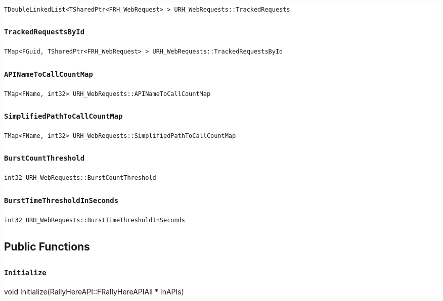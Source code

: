 `TDoubleLinkedList<TSharedPtr<FRH_WebRequest> > URH_WebRequests::TrackedRequests`






### `TrackedRequestsById` <a id="classURH__WebRequests_1a73f85f90c158ca98fa114ac0bd04cd24"></a>

`TMap<FGuid, TSharedPtr<FRH_WebRequest> > URH_WebRequests::TrackedRequestsById`






### `APINameToCallCountMap` <a id="classURH__WebRequests_1a0a2eca8089e14569c7c7413d3e8e7ce4"></a>

`TMap<FName, int32> URH_WebRequests::APINameToCallCountMap`






### `SimplifiedPathToCallCountMap` <a id="classURH__WebRequests_1a96d30e07f39719909dad644f94e4657f"></a>

`TMap<FName, int32> URH_WebRequests::SimplifiedPathToCallCountMap`






### `BurstCountThreshold` <a id="classURH__WebRequests_1ac46e510d6934711301d66fd30b34aceb"></a>

`int32 URH_WebRequests::BurstCountThreshold`






### `BurstTimeThresholdInSeconds` <a id="classURH__WebRequests_1a7f9465ce2063962a525a85a08519058c"></a>

`int32 URH_WebRequests::BurstTimeThresholdInSeconds`







## Public Functions



### `Initialize` <a id="classURH__WebRequests_1a886700f37a477d596e3c9045efecaa5e"></a>

void Initialize(RallyHereAPI::FRallyHereAPIAll * InAPIs)
